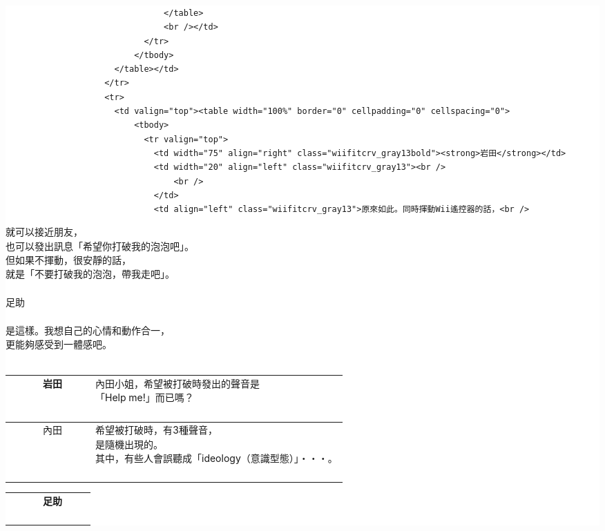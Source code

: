                                    </table>
                                    <br /></td>
                                </tr>
                              </tbody>
                          </table></td>
                        </tr>
                        <tr>
                          <td valign="top"><table width="100%" border="0" cellpadding="0" cellspacing="0">
                              <tbody>
                                <tr valign="top">
                                  <td width="75" align="right" class="wiifitcrv_gray13bold"><strong>岩田</strong></td>
                                  <td width="20" align="left" class="wiifitcrv_gray13"><br />
                                      <br />
                                  </td>
                                  <td align="left" class="wiifitcrv_gray13">原來如此。同時揮動Wii遙控器的話，<br />
就可以接近朋友，<br />
也可以發出訊息「希望你打破我的泡泡吧」。<br />
但如果不揮動，很安靜的話，<br />
就是「不要打破我的泡泡，帶我走吧」。<br />
                                    <br /></td>
                                </tr>
                                <tr valign="top">
                                  <td width="75" align="right" class="wiifitcrv_gray13bold">足助</td>
                                  <td align="left" class="wiifitcrv_gray13"><br />
                                      <br />
                                  </td>
                                  <td align="left" class="wiifitcrv_gray13">是這樣。我想自己的心情和動作合一，<br />
更能夠感受到一體感吧。<br />
                                    <br /></td>
                                </tr>
                              </tbody>
                          </table></td>
                        </tr>
                        <tr>
                          <td valign="top"><table width="100%" border="0" cellpadding="0" cellspacing="0">
                              <tr valign="top">
                                <td width="75" align="right" class="wiifitcrv_gray13bold"><strong>岩田</strong></td>
                                <td width="20" align="left" class="wiifitcrv_gray13"><br />
                                    <br /></td>
                                <td align="left" class="wiifitcrv_gray13">內田小姐，希望被打破時發出的聲音是<br />
「Help me!」而已嗎？<br />
                                  <br /></td>
                              </tr>
                              <tbody>
                                <tr valign="top">
                                  <td width="75" align="right" class="wiifitcrv_gray13bold">內田</td>
                                  <td align="left" class="wiifitcrv_gray13"><br />
                                      <br /></td>
                                  <td align="left" class="wiifitcrv_gray13">希望被打破時，有3種聲音，<br />
是隨機出現的。<br />
其中，有些人會誤聽成「ideology（意識型態）」・・・。<br />
                                    <br /></td>
                                </tr>
                              </tbody>
                          </table></td>
                        </tr>
                        <tr>
                          <td valign="top"><table width="100%" border="0" cellpadding="0" cellspacing="0">
                              <tbody>
                                <tr valign="top">
                                  <td width="75" align="right" class="wiifitcrv_gray13bold"><strong>足助</strong></td>
                                  <td width="20" align="left" class="wiifitcrv_gray13"><br />
                                      <br />
                                  </td>